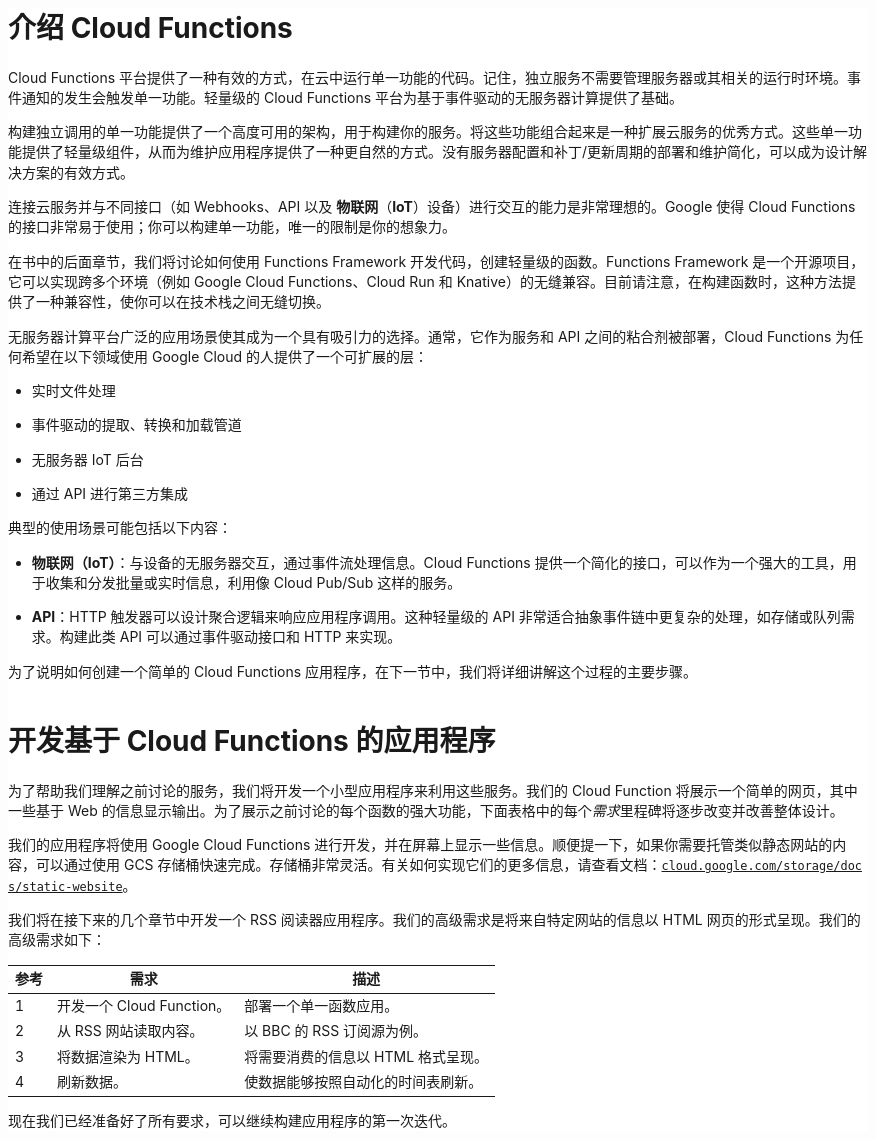 # 介绍 Cloud Functions

Cloud Functions 平台提供了一种有效的方式，在云中运行单一功能的代码。记住，独立服务不需要管理服务器或其相关的运行时环境。事件通知的发生会触发单一功能。轻量级的 Cloud Functions 平台为基于事件驱动的无服务器计算提供了基础。

构建独立调用的单一功能提供了一个高度可用的架构，用于构建你的服务。将这些功能组合起来是一种扩展云服务的优秀方式。这些单一功能提供了轻量级组件，从而为维护应用程序提供了一种更自然的方式。没有服务器配置和补丁/更新周期的部署和维护简化，可以成为设计解决方案的有效方式。

连接云服务并与不同接口（如 Webhooks、API 以及 **物联网**（**IoT**）设备）进行交互的能力是非常理想的。Google 使得 Cloud Functions 的接口非常易于使用；你可以构建单一功能，唯一的限制是你的想象力。

在书中的后面章节，我们将讨论如何使用 Functions Framework 开发代码，创建轻量级的函数。Functions Framework 是一个开源项目，它可以实现跨多个环境（例如 Google Cloud Functions、Cloud Run 和 Knative）的无缝兼容。目前请注意，在构建函数时，这种方法提供了一种兼容性，使你可以在技术栈之间无缝切换。

无服务器计算平台广泛的应用场景使其成为一个具有吸引力的选择。通常，它作为服务和 API 之间的粘合剂被部署，Cloud Functions 为任何希望在以下领域使用 Google Cloud 的人提供了一个可扩展的层：

+   实时文件处理

+   事件驱动的提取、转换和加载管道

+   无服务器 IoT 后台

+   通过 API 进行第三方集成

典型的使用场景可能包括以下内容：

+   **物联网（IoT）**：与设备的无服务器交互，通过事件流处理信息。Cloud Functions 提供一个简化的接口，可以作为一个强大的工具，用于收集和分发批量或实时信息，利用像 Cloud Pub/Sub 这样的服务。

+   **API**：HTTP 触发器可以设计聚合逻辑来响应应用程序调用。这种轻量级的 API 非常适合抽象事件链中更复杂的处理，如存储或队列需求。构建此类 API 可以通过事件驱动接口和 HTTP 来实现。

为了说明如何创建一个简单的 Cloud Functions 应用程序，在下一节中，我们将详细讲解这个过程的主要步骤。

# 开发基于 Cloud Functions 的应用程序

为了帮助我们理解之前讨论的服务，我们将开发一个小型应用程序来利用这些服务。我们的 Cloud Function 将展示一个简单的网页，其中一些基于 Web 的信息显示输出。为了展示之前讨论的每个函数的强大功能，下面表格中的每个*需求*里程碑将逐步改变并改善整体设计。

我们的应用程序将使用 Google Cloud Functions 进行开发，并在屏幕上显示一些信息。顺便提一下，如果你需要托管类似静态网站的内容，可以通过使用 GCS 存储桶快速完成。存储桶非常灵活。有关如何实现它们的更多信息，请查看文档：[`cloud.google.com/storage/docs/static-website`](https://cloud.google.com/storage/docs/static-website)。

我们将在接下来的几个章节中开发一个 RSS 阅读器应用程序。我们的高级需求是将来自特定网站的信息以 HTML 网页的形式呈现。我们的高级需求如下：

| **参考** | **需求** | **描述** |
| --- | --- | --- |
| 1 | 开发一个 Cloud Function。 | 部署一个单一函数应用。 |
| 2 | 从 RSS 网站读取内容。 | 以 BBC 的 RSS 订阅源为例。 |
| 3 | 将数据渲染为 HTML。 | 将需要消费的信息以 HTML 格式呈现。 |
| 4 | 刷新数据。 | 使数据能够按照自动化的时间表刷新。 |

现在我们已经准备好了所有要求，可以继续构建应用程序的第一次迭代。
